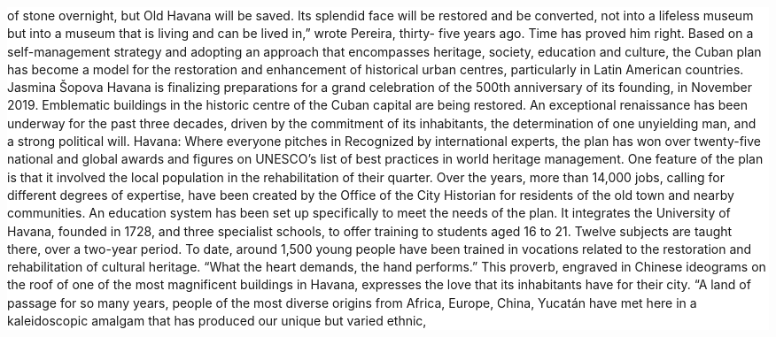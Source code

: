 of stone overnight, but Old Havana will 
be saved. Its splendid face will be restored 
and be converted, not into a lifeless 
museum but into a museum that is living 
and can be lived in,” wrote Pereira, thirty-
five years ago. Time has proved him right. 
Based on a self-management strategy 
and adopting an approach that 
encompasses heritage, society, education 
and culture, the Cuban plan has 
become a model for the restoration and 
enhancement of historical urban centres, 
particularly in Latin American countries. 
Jasmina Šopova
Havana is finalizing 
preparations for a grand 
celebration of the 500th 
anniversary of its founding, in 
November 2019. Emblematic 
buildings in the historic 
centre of the Cuban capital 
are being restored. An 
exceptional renaissance has 
been underway for the past 
three decades, driven by the 
commitment of its inhabitants, 
the determination of one 
unyielding man, and a strong 
political will. 
Havana:
Where everyone pitches in 
Recognized by international experts, the 
plan has won over twenty-five national 
and global awards and figures on 
UNESCO’s list of best practices in world 
heritage management. 
One feature of the plan is that it involved 
the local population in the rehabilitation 
of their quarter. Over the years, more than 
14,000 jobs, calling for different degrees 
of expertise, have been created by the 
Office of the City Historian for residents of 
the old town and nearby communities. 
An education system has been set up 
specifically to meet the needs of the plan. 
It integrates the University of Havana, 
founded in 1728, and three specialist 
schools, to offer training to students aged 
16 to 21. Twelve subjects are taught there, 
over a two-year period. To date, around 
1,500 young people have been trained in 
vocations related to the restoration and 
rehabilitation of cultural heritage.
“What the heart demands, the hand 
performs.” This proverb, engraved in 
Chinese ideograms on the roof of one 
of the most magnificent buildings in 
Havana, expresses the love that its 
inhabitants have for their city. “A land 
of passage for so many years, people 
of the most diverse origins from Africa, 
Europe, China, Yucatán have met here 
in a kaleidoscopic amalgam that has 
produced our unique but varied ethnic, 